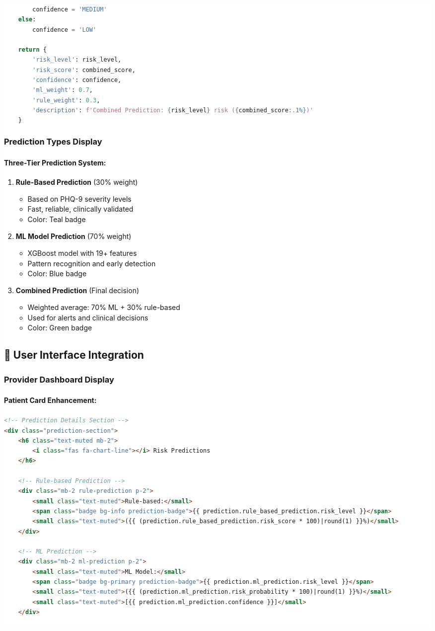 ```python
        confidence = 'MEDIUM'
    else:
        confidence = 'LOW'
    
    return {
        'risk_level': risk_level,
        'risk_score': combined_score,
        'confidence': confidence,
        'ml_weight': 0.7,
        'rule_weight': 0.3,
        'description': f'Combined Prediction: {risk_level} risk ({combined_score:.1%})'
    }
```

### Prediction Types Display

#### **Three-Tier Prediction System:**
1. **Rule-Based Prediction** (30% weight)
   - Based on PHQ-9 severity levels
   - Fast, reliable, clinically validated
   - Color: Teal badge

2. **ML Model Prediction** (70% weight)
   - XGBoost model with 19+ features
   - Pattern recognition and early detection
   - Color: Blue badge

3. **Combined Prediction** (Final decision)
   - Weighted average: 70% ML + 30% rule-based
   - Used for alerts and clinical decisions
   - Color: Green badge

## 🎨 User Interface Integration

### Provider Dashboard Display

#### **Patient Card Enhancement:**
```html
<!-- Prediction Details Section -->
<div class="prediction-section">
    <h6 class="text-muted mb-2">
        <i class="fas fa-chart-line"></i> Risk Predictions
    </h6>
    
    <!-- Rule-based Prediction -->
    <div class="mb-2 rule-prediction p-2">
        <small class="text-muted">Rule-based:</small>
        <span class="badge bg-info prediction-badge">{{ prediction.rule_based_prediction.risk_level }}</span>
        <small class="text-muted">({{ (prediction.rule_based_prediction.risk_score * 100)|round(1) }}%)</small>
    </div>
    
    <!-- ML Prediction -->
    <div class="mb-2 ml-prediction p-2">
        <small class="text-muted">ML Model:</small>
        <span class="badge bg-primary prediction-badge">{{ prediction.ml_prediction.risk_level }}</span>
        <small class="text-muted">({{ (prediction.ml_prediction.risk_probability * 100)|round(1) }}%)</small>
        <small class="text-muted">[{{ prediction.ml_prediction.confidence }}]</small>
    </div>
    
```
